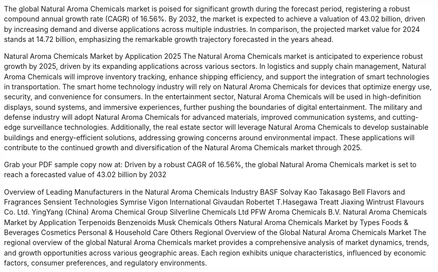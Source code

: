 The global Natural Aroma Chemicals market is poised for significant growth during the forecast period, registering a robust compound annual growth rate (CAGR) of 16.56%. By 2032, the market is expected to achieve a valuation of 43.02 billion, driven by increasing demand and diverse applications across multiple industries. In comparison, the projected market value for 2024 stands at 14.72 billion, emphasizing the remarkable growth trajectory forecasted in the years ahead. 

Natural Aroma Chemicals Market by Application 2025
The Natural Aroma Chemicals market is anticipated to experience robust growth by 2025, driven by its expanding applications across various sectors. In logistics and supply chain management, Natural Aroma Chemicals will improve inventory tracking, enhance shipping efficiency, and support the integration of smart technologies in transportation. The smart home technology industry will rely on Natural Aroma Chemicals for devices that optimize energy use, security, and convenience for consumers. In the entertainment sector, Natural Aroma Chemicals will be used in high-definition displays, sound systems, and immersive experiences, further pushing the boundaries of digital entertainment. The military and defense industry will adopt Natural Aroma Chemicals for advanced materials, improved communication systems, and cutting-edge surveillance technologies. Additionally, the real estate sector will leverage Natural Aroma Chemicals to develop sustainable buildings and energy-efficient solutions, addressing growing concerns around environmental impact. These applications will contribute to the continued growth and diversification of the Natural Aroma Chemicals market through 2025.

Grab your PDF sample copy now at: Driven by a robust CAGR of 16.56%, the global Natural Aroma Chemicals market is set to reach a forecasted value of 43.02 billion by 2032

Overview of Leading Manufacturers in the Natural Aroma Chemicals Industry
BASF
Solvay
Kao
Takasago
Bell Flavors and Fragrances
Sensient Technologies
Symrise
Vigon International
Givaudan
Robertet
T.Hasegawa
Treatt
Jiaxing Wintrust Flavours Co.
Ltd.
YingYang (China) Aroma Chemical Group
Silverline Chemicals Ltd
PFW Aroma Chemicals B.V.
Natural Aroma Chemicals Market by Application
Terpenoids
Benzenoids
Musk Chemicals
Others
Natural Aroma Chemicals Market by Types
Foods & Beverages
Cosmetics
Personal & Household Care
Others
Regional Overview of the Global Natural Aroma Chemicals Market
The regional overview of the global Natural Aroma Chemicals market provides a comprehensive analysis of market dynamics, trends, and growth opportunities across various geographic areas. Each region exhibits unique characteristics, influenced by economic factors, consumer preferences, and regulatory environments.
